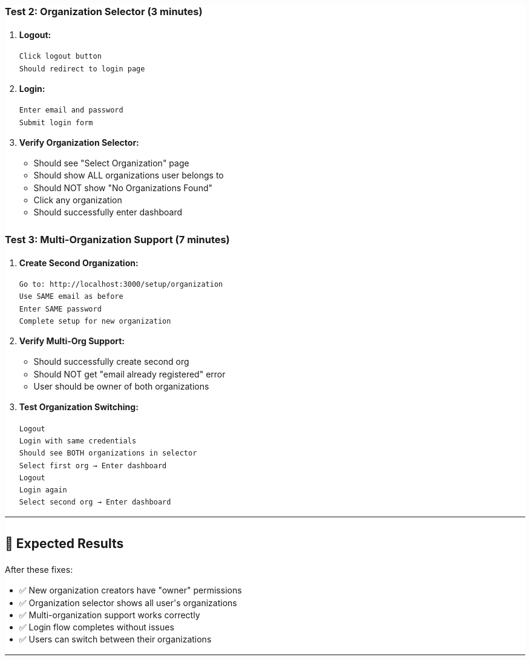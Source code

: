 ### Test 2: Organization Selector (3 minutes)

1. **Logout:**
   ```
   Click logout button
   Should redirect to login page
   ```

2. **Login:**
   ```
   Enter email and password
   Submit login form
   ```

3. **Verify Organization Selector:**
   - Should see "Select Organization" page
   - Should show ALL organizations user belongs to
   - Should NOT show "No Organizations Found"
   - Click any organization
   - Should successfully enter dashboard

### Test 3: Multi-Organization Support (7 minutes)

1. **Create Second Organization:**
   ```
   Go to: http://localhost:3000/setup/organization
   Use SAME email as before
   Enter SAME password
   Complete setup for new organization
   ```

2. **Verify Multi-Org Support:**
   - Should successfully create second org
   - Should NOT get "email already registered" error
   - User should be owner of both organizations

3. **Test Organization Switching:**
   ```
   Logout
   Login with same credentials
   Should see BOTH organizations in selector
   Select first org → Enter dashboard
   Logout
   Login again
   Select second org → Enter dashboard
   ```

---

## 🎉 Expected Results

After these fixes:

- ✅ New organization creators have "owner" permissions
- ✅ Organization selector shows all user's organizations
- ✅ Multi-organization support works correctly
- ✅ Login flow completes without issues
- ✅ Users can switch between their organizations

---